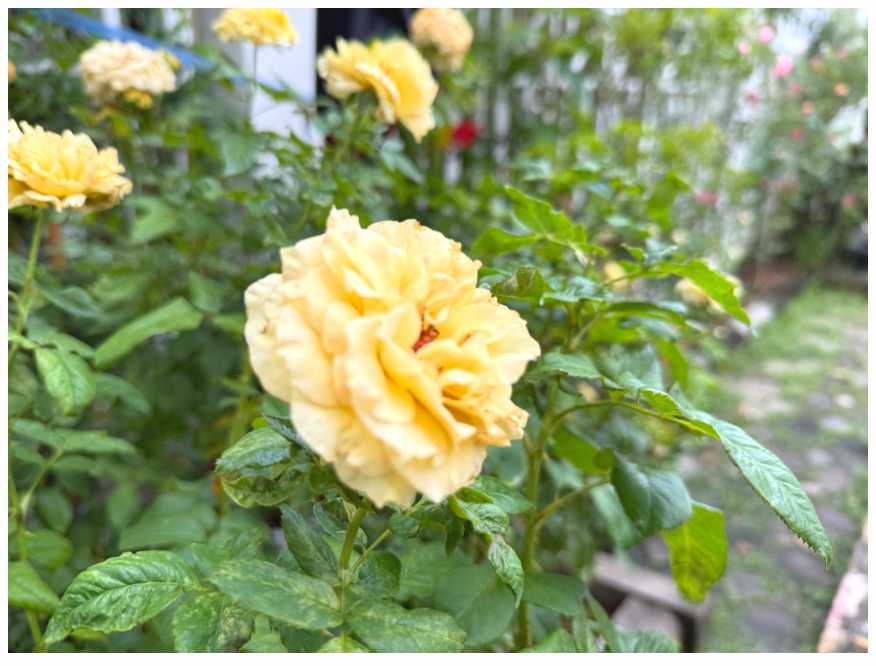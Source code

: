 <a href="20250819_025.JPG" target="_blank"><img src="20250819_025.JPG" alt="サンプル画像" class="responsive-media"></a>